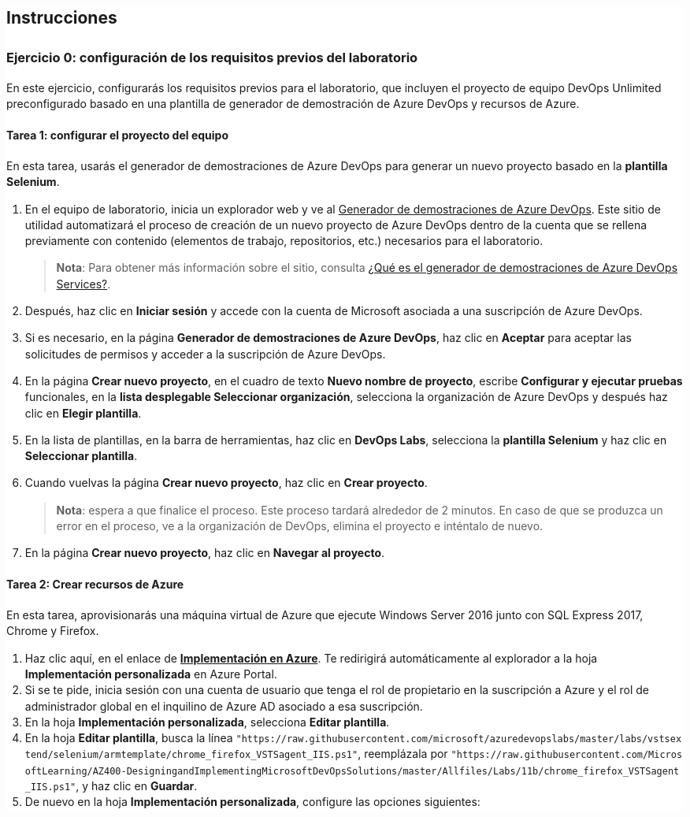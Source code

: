 ## Instrucciones

### Ejercicio 0: configuración de los requisitos previos del laboratorio

En este ejercicio, configurarás los requisitos previos para el laboratorio, que incluyen el proyecto de equipo DevOps Unlimited preconfigurado basado en una plantilla de generador de demostración de Azure DevOps y recursos de Azure.

#### Tarea 1: configurar el proyecto del equipo

En esta tarea, usarás el generador de demostraciones de Azure DevOps para generar un nuevo proyecto basado en la **plantilla Selenium**.

1. En el equipo de laboratorio, inicia un explorador web y ve al [Generador de demostraciones de Azure DevOps](https://azuredevopsdemogenerator.azurewebsites.net). Este sitio de utilidad automatizará el proceso de creación de un nuevo proyecto de Azure DevOps dentro de la cuenta que se rellena previamente con contenido (elementos de trabajo, repositorios, etc.) necesarios para el laboratorio.

    > **Nota**: Para obtener más información sobre el sitio, consulta [¿Qué es el generador de demostraciones de Azure DevOps Services?](https://docs.microsoft.com/azure/devops/demo-gen).

2. Después, haz clic en **Iniciar sesión** y accede con la cuenta de Microsoft asociada a una suscripción de Azure DevOps.
3. Si es necesario, en la página **Generador de demostraciones de Azure DevOps**, haz clic en **Aceptar** para aceptar las solicitudes de permisos y acceder a la suscripción de Azure DevOps.
4. En la página **Crear nuevo proyecto**, en el cuadro de texto **Nuevo nombre de proyecto**, escribe **Configurar y ejecutar pruebas** funcionales, en la **lista desplegable Seleccionar organización**, selecciona la organización de Azure DevOps y después haz clic en **Elegir plantilla**.
5. En la lista de plantillas, en la barra de herramientas, haz clic en **DevOps Labs**, selecciona la **plantilla Selenium** y haz clic en **Seleccionar plantilla**.
6. Cuando vuelvas la página **Crear nuevo proyecto**, haz clic en **Crear proyecto**.

    > **Nota**: espera a que finalice el proceso. Este proceso tardará alrededor de 2 minutos. En caso de que se produzca un error en el proceso, ve a la organización de DevOps, elimina el proyecto e inténtalo de nuevo.

7. En la página **Crear nuevo proyecto**, haz clic en **Navegar al proyecto**.

#### Tarea 2: Crear recursos de Azure

En esta tarea, aprovisionarás una máquina virtual de Azure que ejecute Windows Server 2016 junto con SQL Express 2017, Chrome y Firefox.

1. Haz clic aquí, en el enlace de **[Implementación en Azure](https://portal.azure.com/#create/Microsoft.Template/uri/https%3A%2F%2Fraw.githubusercontent.com%2FMicrosoft%2Falmvm%2Fmaster%2Flabs%2Fvstsextend%2Fselenium%2Farmtemplate%2Fazuredeploy.json)**. Te redirigirá automáticamente al explorador a la hoja **Implementación personalizada** en Azure Portal.
2. Si se te pide, inicia sesión con una cuenta de usuario que tenga el rol de propietario en la suscripción a Azure y el rol de administrador global en el inquilino de Azure AD asociado a esa suscripción.
3. En la hoja **Implementación personalizada**, selecciona **Editar plantilla**.
4. En la hoja **Editar plantilla**, busca la línea `"https://raw.githubusercontent.com/microsoft/azuredevopslabs/master/labs/vstsextend/selenium/armtemplate/chrome_firefox_VSTSagent_IIS.ps1"`, reemplázala por `"https://raw.githubusercontent.com/MicrosoftLearning/AZ400-DesigningandImplementingMicrosoftDevOpsSolutions/master/Allfiles/Labs/11b/chrome_firefox_VSTSagent_IIS.ps1"`, y haz clic en **Guardar**.
5. De nuevo en la hoja **Implementación personalizada**, configure las opciones siguientes:
